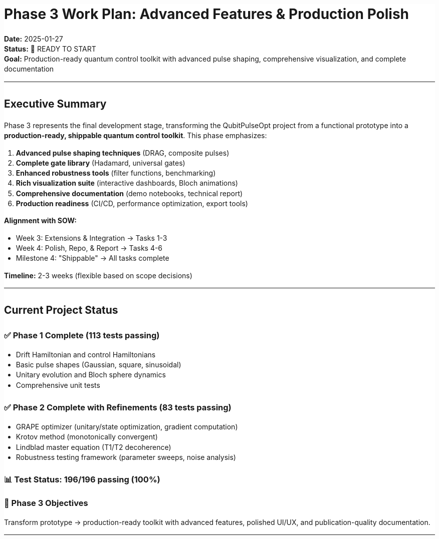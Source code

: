 # Phase 3 Work Plan: Advanced Features & Production Polish

**Date:** 2025-01-27  
**Status:** 🚀 READY TO START  
**Goal:** Production-ready quantum control toolkit with advanced pulse shaping, comprehensive visualization, and complete documentation

---

## Executive Summary

Phase 3 represents the final development stage, transforming the QubitPulseOpt project from a functional prototype into a **production-ready, shippable quantum control toolkit**. This phase emphasizes:

1. **Advanced pulse shaping techniques** (DRAG, composite pulses)
2. **Complete gate library** (Hadamard, universal gates)
3. **Enhanced robustness tools** (filter functions, benchmarking)
4. **Rich visualization suite** (interactive dashboards, Bloch animations)
5. **Comprehensive documentation** (demo notebooks, technical report)
6. **Production readiness** (CI/CD, performance optimization, export tools)

**Alignment with SOW:**
- Week 3: Extensions & Integration → Tasks 1-3
- Week 4: Polish, Repo, & Report → Tasks 4-6
- Milestone 4: "Shippable" → All tasks complete

**Timeline:** 2-3 weeks (flexible based on scope decisions)

---

## Current Project Status

### ✅ Phase 1 Complete (113 tests passing)
- Drift Hamiltonian and control Hamiltonians
- Basic pulse shapes (Gaussian, square, sinusoidal)
- Unitary evolution and Bloch sphere dynamics
- Comprehensive unit tests

### ✅ Phase 2 Complete with Refinements (83 tests passing)
- GRAPE optimizer (unitary/state optimization, gradient computation)
- Krotov method (monotonically convergent)
- Lindblad master equation (T1/T2 decoherence)
- Robustness testing framework (parameter sweeps, noise analysis)

### 📊 Test Status: 196/196 passing (100%)

### 🎯 Phase 3 Objectives
Transform prototype → production-ready toolkit with advanced features, polished UI/UX, and publication-quality documentation.

---